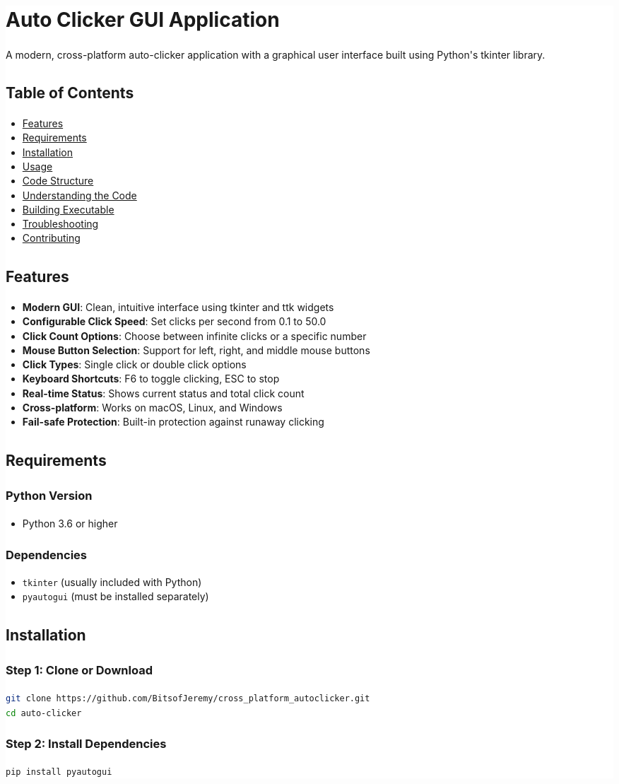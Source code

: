 # Auto Clicker GUI Application

A modern, cross-platform auto-clicker application with a graphical user interface built using Python's tkinter library.

## Table of Contents
- [Features](#features)
- [Requirements](#requirements)
- [Installation](#installation)
- [Usage](#usage)
- [Code Structure](#code-structure)
- [Understanding the Code](#understanding-the-code)
- [Building Executable](#building-executable)
- [Troubleshooting](#troubleshooting)
- [Contributing](#contributing)

## Features

- **Modern GUI**: Clean, intuitive interface using tkinter and ttk widgets
- **Configurable Click Speed**: Set clicks per second from 0.1 to 50.0
- **Click Count Options**: Choose between infinite clicks or a specific number
- **Mouse Button Selection**: Support for left, right, and middle mouse buttons
- **Click Types**: Single click or double click options
- **Keyboard Shortcuts**: F6 to toggle clicking, ESC to stop
- **Real-time Status**: Shows current status and total click count
- **Cross-platform**: Works on macOS, Linux, and Windows
- **Fail-safe Protection**: Built-in protection against runaway clicking

## Requirements

### Python Version
- Python 3.6 or higher

### Dependencies
- `tkinter` (usually included with Python)
- `pyautogui` (must be installed separately)

## Installation

### Step 1: Clone or Download
```bash
git clone https://github.com/BitsofJeremy/cross_platform_autoclicker.git
cd auto-clicker
```

### Step 2: Install Dependencies
```bash
pip install pyautogui
```
